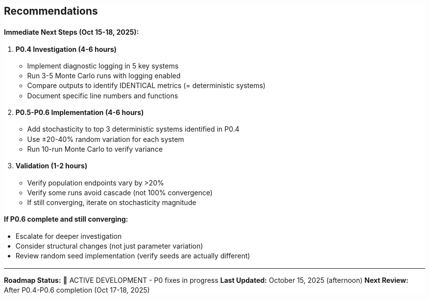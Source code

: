 ## Recommendations

**Immediate Next Steps (Oct 15-18, 2025):**

1. **P0.4 Investigation (4-6 hours)**
   - Implement diagnostic logging in 5 key systems
   - Run 3-5 Monte Carlo runs with logging enabled
   - Compare outputs to identify IDENTICAL metrics (= deterministic systems)
   - Document specific line numbers and functions

2. **P0.5-P0.6 Implementation (4-6 hours)**
   - Add stochasticity to top 3 deterministic systems identified in P0.4
   - Use ±20-40% random variation for each system
   - Run 10-run Monte Carlo to verify variance

3. **Validation (1-2 hours)**
   - Verify population endpoints vary by >20%
   - Verify some runs avoid cascade (not 100% convergence)
   - If still converging, iterate on stochasticity magnitude

**If P0.6 complete and still converging:**
- Escalate for deeper investigation
- Consider structural changes (not just parameter variation)
- Review random seed implementation (verify seeds are actually different)

---

**Roadmap Status:** 🔴 ACTIVE DEVELOPMENT - P0 fixes in progress
**Last Updated:** October 15, 2025 (afternoon)
**Next Review:** After P0.4-P0.6 completion (Oct 17-18, 2025)
